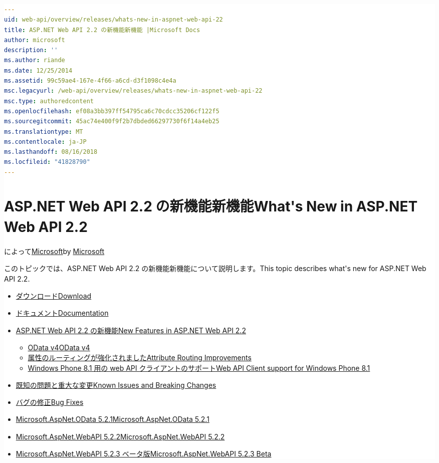```yaml
---
uid: web-api/overview/releases/whats-new-in-aspnet-web-api-22
title: ASP.NET Web API 2.2 の新機能新機能 |Microsoft Docs
author: microsoft
description: ''
ms.author: riande
ms.date: 12/25/2014
ms.assetid: 99c59ae4-167e-4f66-a6cd-d3f1098c4e4a
msc.legacyurl: /web-api/overview/releases/whats-new-in-aspnet-web-api-22
msc.type: authoredcontent
ms.openlocfilehash: ef08a3bb397ff54795ca6c70cdcc35206cf122f5
ms.sourcegitcommit: 45ac74e400f9f2b7dbded66297730f6f14a4eb25
ms.translationtype: MT
ms.contentlocale: ja-JP
ms.lasthandoff: 08/16/2018
ms.locfileid: "41828790"
---
```

<a name="whats-new-in-aspnet-web-api-22"></a><span data-ttu-id="97d3e-102">ASP.NET Web API 2.2 の新機能新機能</span><span class="sxs-lookup"><span data-stu-id="97d3e-102">What's New in ASP.NET Web API 2.2</span></span>
====================
<span data-ttu-id="97d3e-103">によって[Microsoft](https://github.com/microsoft)</span><span class="sxs-lookup"><span data-stu-id="97d3e-103">by [Microsoft](https://github.com/microsoft)</span></span>

<span data-ttu-id="97d3e-104">このトピックでは、ASP.NET Web API 2.2 の新機能新機能について説明します。</span><span class="sxs-lookup"><span data-stu-id="97d3e-104">This topic describes what's new for ASP.NET Web API 2.2.</span></span>

- [<span data-ttu-id="97d3e-105">ダウンロード</span><span class="sxs-lookup"><span data-stu-id="97d3e-105">Download</span></span>](#download)
- [<span data-ttu-id="97d3e-106">ドキュメント</span><span class="sxs-lookup"><span data-stu-id="97d3e-106">Documentation</span></span>](#documentation)
- [<span data-ttu-id="97d3e-107">ASP.NET Web API 2.2 の新機能</span><span class="sxs-lookup"><span data-stu-id="97d3e-107">New Features in ASP.NET Web API 2.2</span></span>](#newf)

    - [<span data-ttu-id="97d3e-108">OData v4</span><span class="sxs-lookup"><span data-stu-id="97d3e-108">OData v4</span></span>](#OData)
    - [<span data-ttu-id="97d3e-109">属性のルーティングが強化されました</span><span class="sxs-lookup"><span data-stu-id="97d3e-109">Attribute Routing Improvements</span></span>](#ARI)
    - [<span data-ttu-id="97d3e-110">Windows Phone 8.1 用の web API クライアントのサポート</span><span class="sxs-lookup"><span data-stu-id="97d3e-110">Web API Client support for Windows Phone 8.1</span></span>](#phone)
- [<span data-ttu-id="97d3e-111">既知の問題と重大な変更</span><span class="sxs-lookup"><span data-stu-id="97d3e-111">Known Issues and Breaking Changes</span></span>](#known-issues)
- [<span data-ttu-id="97d3e-112">バグの修正</span><span class="sxs-lookup"><span data-stu-id="97d3e-112">Bug Fixes</span></span>](#bug-fixes)
- [<span data-ttu-id="97d3e-113">Microsoft.AspNet.OData 5.2.1</span><span class="sxs-lookup"><span data-stu-id="97d3e-113">Microsoft.AspNet.OData 5.2.1</span></span>](#odata521)
- [<span data-ttu-id="97d3e-114">Microsoft.AspNet.WebAPI 5.2.2</span><span class="sxs-lookup"><span data-stu-id="97d3e-114">Microsoft.AspNet.WebAPI 5.2.2</span></span>](#522RC)
- [<span data-ttu-id="97d3e-115">Microsoft.AspNet.WebAPI 5.2.3 ベータ版</span><span class="sxs-lookup"><span data-stu-id="97d3e-115">Microsoft.AspNet.WebAPI 5.2.3 Beta</span></span>](#523)
